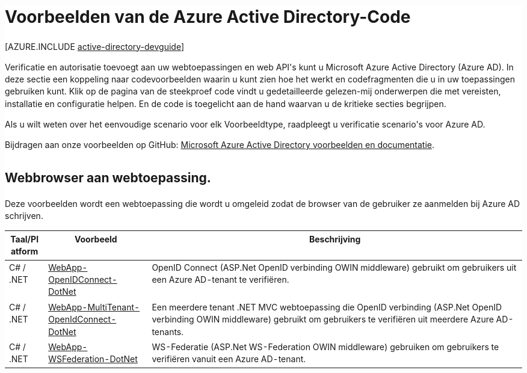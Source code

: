<properties
   pageTitle="Voorbeelden van de Azure Active Directory-Code | Microsoft Azure"
   description="Een index van Azure Active Directory-code steekproeven, geordend op scenario."
   services="active-directory"
   documentationCenter="dev-center-name"
   authors="priyamohanram"
   manager="mbaldwin"
   editor=""/>

<tags
   ms.service="active-directory"
   ms.devlang="na"
   ms.topic="article"
   ms.tgt_pltfrm="na"
   ms.workload="identity"
   ms.date="09/16/2016"
   ms.author="mbaldwin"/>

# <a name="azure-active-directory-code-samples"></a>Voorbeelden van de Azure Active Directory-Code

[AZURE.INCLUDE [active-directory-devguide](../../includes/active-directory-devguide.md)]

Verificatie en autorisatie toevoegt aan uw webtoepassingen en web API's kunt u Microsoft Azure Active Directory (Azure AD). In deze sectie een koppeling naar codevoorbeelden waarin u kunt zien hoe het werkt en codefragmenten die u in uw toepassingen gebruiken kunt. Klik op de pagina van de steekproef code vindt u gedetailleerde gelezen-mij onderwerpen die met vereisten, installatie en configuratie helpen. En de code is toegelicht aan de hand waarvan u de kritieke secties begrijpen.

Als u wilt weten over het eenvoudige scenario voor elk Voorbeeldtype, raadpleegt u verificatie scenario's voor Azure AD.

Bijdragen aan onze voorbeelden op GitHub: [Microsoft Azure Active Directory voorbeelden en documentatie](https://github.com/Azure-Samples?page=3&query=active-directory).

## <a name="web-browser-to-web-application"></a>Webbrowser aan webtoepassing.

Deze voorbeelden wordt een webtoepassing die wordt u omgeleid zodat de browser van de gebruiker ze aanmelden bij Azure AD schrijven.



| Taal/Platform | Voorbeeld | Beschrijving
| ----------------- | ------ | -----------
| C# / .NET | [WebApp-OpenIDConnect-DotNet](https://github.com/Azure-Samples/active-directory-dotnet-webapp-openidconnect) | OpenID Connect (ASP.Net OpenID verbinding OWIN middleware) gebruikt om gebruikers uit een Azure AD-tenant te verifiëren.
| C# / .NET | [WebApp-MultiTenant-OpenIdConnect-DotNet](https://github.com/Azure-Samples/active-directory-dotnet-webapp-multitenant-openidconnect) | Een meerdere tenant .NET MVC webtoepassing die OpenID verbinding (ASP.Net OpenID verbinding OWIN middleware) gebruikt om gebruikers te verifiëren uit meerdere Azure AD-tenants.
| C# / .NET | [WebApp-WSFederation-DotNet](https://github.com/Azure-Samples/active-directory-dotnet-webapp-wsfederation) | WS-Federatie (ASP.Net WS-Federation OWIN middleware) gebruiken om gebruikers te verifiëren vanuit een Azure AD-tenant.





